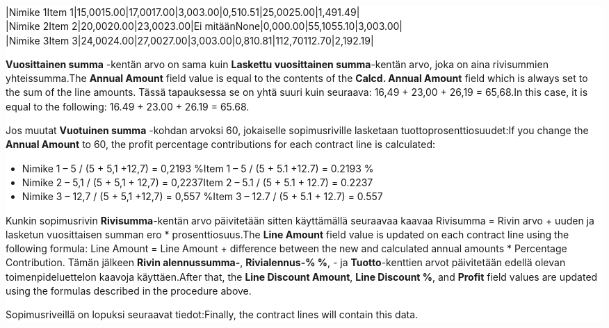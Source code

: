 |<span data-ttu-id="1f9a3-298">Nimike 1</span><span class="sxs-lookup"><span data-stu-id="1f9a3-298">Item 1</span></span>|<span data-ttu-id="1f9a3-299">15,00</span><span class="sxs-lookup"><span data-stu-id="1f9a3-299">15.00</span></span>|<span data-ttu-id="1f9a3-300">17,00</span><span class="sxs-lookup"><span data-stu-id="1f9a3-300">17.00</span></span>|<span data-ttu-id="1f9a3-301">3,00</span><span class="sxs-lookup"><span data-stu-id="1f9a3-301">3.00</span></span>|<span data-ttu-id="1f9a3-302">0,51</span><span class="sxs-lookup"><span data-stu-id="1f9a3-302">0.51</span></span>|<span data-ttu-id="1f9a3-303">25,00</span><span class="sxs-lookup"><span data-stu-id="1f9a3-303">25.00</span></span>|<span data-ttu-id="1f9a3-304">1,49</span><span class="sxs-lookup"><span data-stu-id="1f9a3-304">1.49</span></span>|  
|<span data-ttu-id="1f9a3-305">Nimike 2</span><span class="sxs-lookup"><span data-stu-id="1f9a3-305">Item 2</span></span>|<span data-ttu-id="1f9a3-306">20,00</span><span class="sxs-lookup"><span data-stu-id="1f9a3-306">20.00</span></span>|<span data-ttu-id="1f9a3-307">23,00</span><span class="sxs-lookup"><span data-stu-id="1f9a3-307">23.00</span></span>|<span data-ttu-id="1f9a3-308">Ei mitään</span><span class="sxs-lookup"><span data-stu-id="1f9a3-308">None</span></span>|<span data-ttu-id="1f9a3-309">0,00</span><span class="sxs-lookup"><span data-stu-id="1f9a3-309">0.00</span></span>|<span data-ttu-id="1f9a3-310">55,10</span><span class="sxs-lookup"><span data-stu-id="1f9a3-310">55.10</span></span>|<span data-ttu-id="1f9a3-311">3,00</span><span class="sxs-lookup"><span data-stu-id="1f9a3-311">3.00</span></span>|  
|<span data-ttu-id="1f9a3-312">Nimike 3</span><span class="sxs-lookup"><span data-stu-id="1f9a3-312">Item 3</span></span>|<span data-ttu-id="1f9a3-313">24,00</span><span class="sxs-lookup"><span data-stu-id="1f9a3-313">24.00</span></span>|<span data-ttu-id="1f9a3-314">27,00</span><span class="sxs-lookup"><span data-stu-id="1f9a3-314">27.00</span></span>|<span data-ttu-id="1f9a3-315">3,00</span><span class="sxs-lookup"><span data-stu-id="1f9a3-315">3.00</span></span>|<span data-ttu-id="1f9a3-316">0,81</span><span class="sxs-lookup"><span data-stu-id="1f9a3-316">0.81</span></span>|<span data-ttu-id="1f9a3-317">112,70</span><span class="sxs-lookup"><span data-stu-id="1f9a3-317">112.70</span></span>|<span data-ttu-id="1f9a3-318">2,19</span><span class="sxs-lookup"><span data-stu-id="1f9a3-318">2.19</span></span>|  

<span data-ttu-id="1f9a3-319">**Vuosittainen summa** -kentän arvo on sama kuin **Laskettu vuosittainen summa**-kentän arvo, joka on aina rivisummien yhteissumma.</span><span class="sxs-lookup"><span data-stu-id="1f9a3-319">The **Annual Amount** field value is equal to the contents of the **Calcd. Annual Amount** field which is always set to the sum of the line amounts.</span></span> <span data-ttu-id="1f9a3-320">Tässä tapauksessa se on yhtä suuri kuin seuraava: 16,49 + 23,00 + 26,19 = 65,68.</span><span class="sxs-lookup"><span data-stu-id="1f9a3-320">In this case, it is equal to the following: 16.49 + 23.00 + 26.19 = 65.68.</span></span>  

<span data-ttu-id="1f9a3-321">Jos muutat **Vuotuinen summa** -kohdan arvoksi 60, jokaiselle sopimusriville lasketaan tuottoprosenttiosuudet:</span><span class="sxs-lookup"><span data-stu-id="1f9a3-321">If you change the **Annual Amount** to 60, the profit percentage contributions for each contract line is calculated:</span></span>  

* <span data-ttu-id="1f9a3-322">Nimike 1 – 5 / (5 + 5,1 +12,7) = 0,2193 %</span><span class="sxs-lookup"><span data-stu-id="1f9a3-322">Item 1 – 5 / (5 + 5.1 +12.7) = 0.2193 %</span></span>  
* <span data-ttu-id="1f9a3-323">Nimike 2 – 5,1 / (5 + 5,1 + 12,7) = 0,2237</span><span class="sxs-lookup"><span data-stu-id="1f9a3-323">Item 2 – 5.1 / (5 + 5.1 + 12.7) = 0.2237</span></span>  
* <span data-ttu-id="1f9a3-324">Nimike 3 – 12,7 / (5 + 5,1 +12,7) = 0,557 %</span><span class="sxs-lookup"><span data-stu-id="1f9a3-324">Item 3 – 12.7 / (5 + 5.1 + 12.7) = 0.557</span></span>  

<span data-ttu-id="1f9a3-325">Kunkin sopimusrivin **Rivisumma**-kentän arvo päivitetään sitten käyttämällä seuraavaa kaavaa Rivisumma = Rivin arvo + uuden ja lasketun vuosittaisen summan ero \* prosenttiosuus.</span><span class="sxs-lookup"><span data-stu-id="1f9a3-325">The **Line Amount** field value is updated on each contract line using the following formula: Line Amount = Line Amount + difference between the new and calculated annual amounts \* Percentage Contribution.</span></span> <span data-ttu-id="1f9a3-326">Tämän jälkeen **Rivin alennussumma-**, **Rivialennus-% %**, - ja  **Tuotto**-kenttien arvot päivitetään edellä olevan toimenpideluettelon kaavoja käyttäen.</span><span class="sxs-lookup"><span data-stu-id="1f9a3-326">After that, the **Line Discount Amount**, **Line Discount %**, and **Profit** field values are updated using the formulas described in the procedure above.</span></span>  

<span data-ttu-id="1f9a3-327">Sopimusriveillä on lopuksi seuraavat tiedot:</span><span class="sxs-lookup"><span data-stu-id="1f9a3-327">Finally, the contract lines will contain this data.</span></span>  
